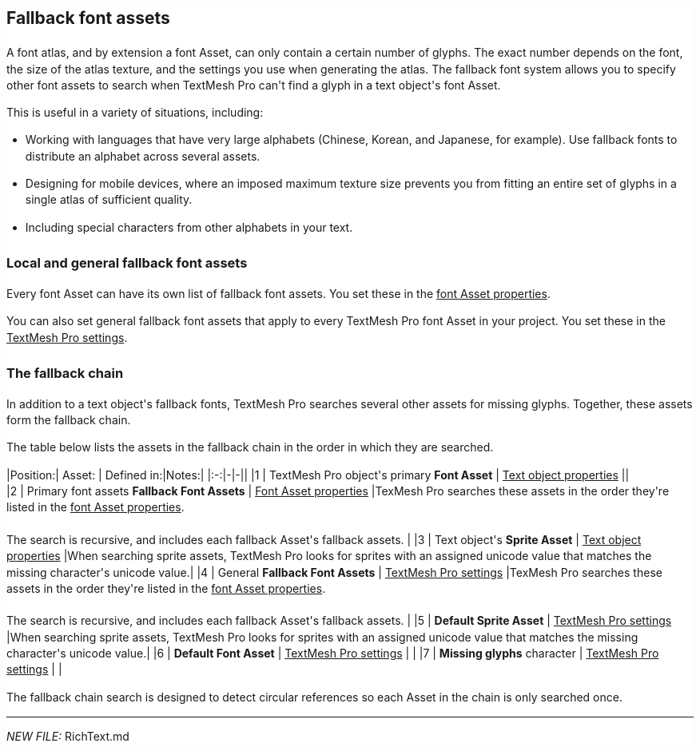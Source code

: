 <a name="FontAssetsFallback.md"></a>
## Fallback font assets

A font atlas, and by extension a font Asset, can only contain a certain number of glyphs. The exact number depends on the font, the size of the atlas texture, and the settings you use when generating the atlas. The fallback font system allows you to specify other font assets to search when TextMesh Pro can't find a glyph in a text object's font Asset.

This is useful in a variety of situations, including:
* Working with languages that have very large alphabets (Chinese, Korean, and Japanese, for example). Use fallback fonts to distribute an alphabet across several assets.

* Designing for mobile devices, where an imposed maximum texture size prevents you from fitting an entire set of glyphs in a single atlas of  sufficient quality.

* Including special characters from other alphabets in your text.

### Local and general fallback font assets

Every font Asset can have its own list of fallback font assets. You set these in the [font Asset properties](FontAssetsProperties.md).

You can also set general fallback font assets that apply to every TextMesh Pro font Asset in your project. You set these in the [TextMesh Pro settings](Settings.md).

### The fallback chain

In addition to a text object's fallback fonts, TextMesh Pro searches several other assets for missing glyphs. Together, these assets form the fallback chain.

The table below lists the assets in the fallback chain in the order in which they are searched.

|Position:| Asset: | Defined in:|Notes:|
|:-:|-|-||
|1   | TextMesh Pro object's primary **Font Asset**  | [Text object properties](TMPObjects.md) ||  
|2   | Primary font assets **Fallback Font Assets**  | [Font Asset properties](FontAssetsProperties.md)  |TexMesh Pro searches these assets in the order they're listed in the [font Asset properties](FontAssetsProperties.md). <br/><br/>The search is recursive, and includes each fallback Asset's fallback assets. |
|3   | Text object's **Sprite Asset**  | [Text object properties](TMPObjects.md)  |When searching sprite assets, TextMesh Pro looks for sprites with an assigned unicode value that matches the missing character's unicode value.|
|4   | General **Fallback Font Assets**  | [TextMesh Pro settings](Settings.md)  |TexMesh Pro searches these assets in the order they're listed in the [font Asset properties](FontAssetsProperties.md). <br/><br/>The search is recursive, and includes each fallback Asset's fallback assets. |
|5   | **Default Sprite Asset**  | [TextMesh Pro settings](Settings.md)  |When searching sprite assets, TextMesh Pro looks for sprites with an assigned unicode value that matches the missing character's unicode value.|
|6   | **Default Font Asset** | [TextMesh Pro settings](Settings.md)  | |
|7   | **Missing glyphs** character | [TextMesh Pro settings](Settings.md)  |  |

The fallback chain search is designed to detect circular references so each Asset in the chain is only searched once.


----
_NEW FILE:_ RichText.md
